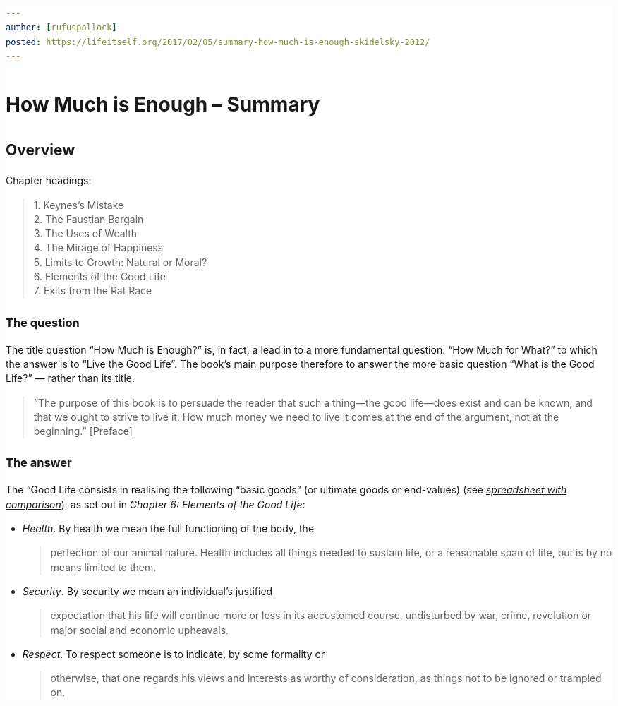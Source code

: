 ```yaml
---
author: [rufuspollock]
posted: https://lifeitself.org/2017/02/05/summary-how-much-is-enough-skidelsky-2012/
---
```


# How Much is Enough – Summary

## Overview

Chapter headings:

> 1\. Keynes’s Mistake\
> 2. The Faustian Bargain\
> 3. The Uses of Wealth\
> 4. The Mirage of Happiness\
> 5. Limits to Growth: Natural or Moral?\
> 6. Elements of the Good Life\
> 7. Exits from the Rat Race

### The question

The title question “How Much is Enough?” is, in fact, a lead in to a
more fundamental question: “How Much for What?” to which the answer is
to “Live the Good Life”. The book’s main purpose therefore to answer the
more basic question “What is the Good Life?” — rather than its title.

> “The purpose of this book is to persuade the reader that such a
> thing—the good life—does exist and can be known, and that we ought to
> strive to live it. How much money we need to live it comes at the end
> of the argument, not at the beginning.” \[Preface\]

### The answer

The “Good Life consists in realising the following “basic goods” (or
ultimate goods or end-values) (see [*spreadsheet with
comparison*](http://drive.google.com/open?id=1ovCln-ZZyNSbH-l-L65REcbb9O9WjBb6D7hp4-31xdw)),
as set out in *Chapter 6: Elements of the Good Life*:

-   *Health*. By health we mean the full functioning of the body, the
    > perfection of our animal nature. Health includes all things needed
    > to sustain life, or a reasonable span of life, but is by no means
    > limited to them.

-   *Security*. By security we mean an individual’s justified
    > expectation that his life will continue more or less in its
    > accustomed course, undisturbed by war, crime, revolution or major
    > social and economic upheavals.

-   *Respect*. To respect someone is to indicate, by some formality or
    > otherwise, that one regards his views and interests as worthy of
    > consideration, as things not to be ignored or trampled on.
